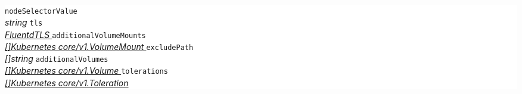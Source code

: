 </td>
</tr>
<tr>
<td>
<code>nodeSelectorValue</code><br/>
<em>
string
</em>
</td>
<td>
</td>
</tr>
<tr>
<td>
<code>tls</code><br/>
<em>
<a href="#logging.qubership.org/v1alpha1.FluentdTLS">
FluentdTLS
</a>
</em>
</td>
<td>
</td>
</tr>
<tr>
<td>
<code>additionalVolumeMounts</code><br/>
<em>
<a href="https://kubernetes.io/docs/reference/generated/kubernetes-api/v1.30/#volumemount-v1-core">
[]Kubernetes core/v1.VolumeMount
</a>
</em>
</td>
<td>
</td>
</tr>
<tr>
<td>
<code>excludePath</code><br/>
<em>
[]string
</em>
</td>
<td>
</td>
</tr>
<tr>
<td>
<code>additionalVolumes</code><br/>
<em>
<a href="https://kubernetes.io/docs/reference/generated/kubernetes-api/v1.30/#volume-v1-core">
[]Kubernetes core/v1.Volume
</a>
</em>
</td>
<td>
</td>
</tr>
<tr>
<td>
<code>tolerations</code><br/>
<em>
<a href="https://kubernetes.io/docs/reference/generated/kubernetes-api/v1.30/#toleration-v1-core">
[]Kubernetes core/v1.Toleration